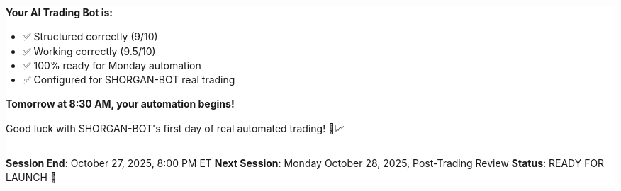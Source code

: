 **Your AI Trading Bot is:**
- ✅ Structured correctly (9/10)
- ✅ Working correctly (9.5/10)
- ✅ 100% ready for Monday automation
- ✅ Configured for SHORGAN-BOT real trading

**Tomorrow at 8:30 AM, your automation begins!**

Good luck with SHORGAN-BOT's first day of real automated trading! 🎯📈

---

**Session End**: October 27, 2025, 8:00 PM ET
**Next Session**: Monday October 28, 2025, Post-Trading Review
**Status**: READY FOR LAUNCH 🚀
